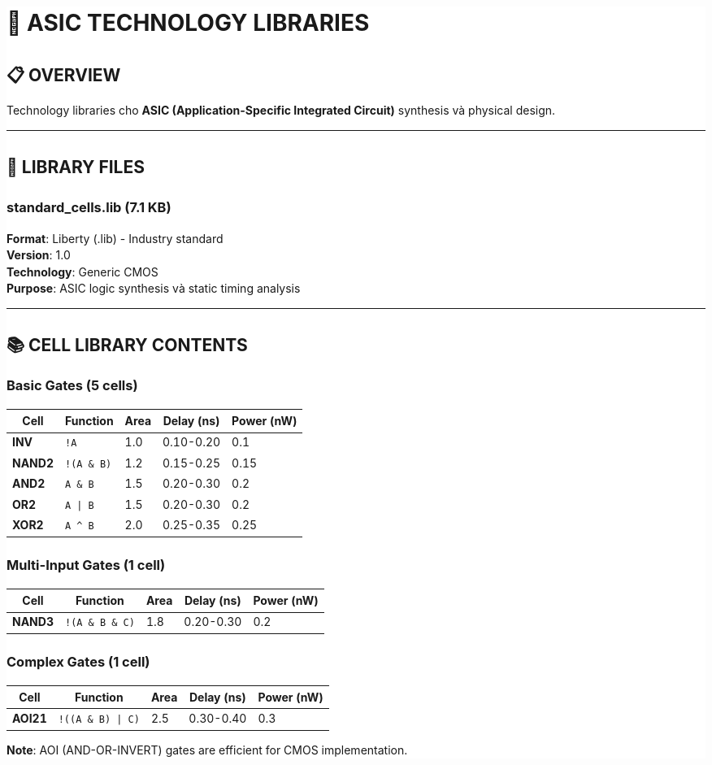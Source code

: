 # 🔲 **ASIC TECHNOLOGY LIBRARIES**

## 📋 **OVERVIEW**

Technology libraries cho **ASIC (Application-Specific Integrated Circuit)** synthesis và physical design.

---

## 📁 **LIBRARY FILES**

### **standard_cells.lib** (7.1 KB)

**Format**: Liberty (.lib) - Industry standard  
**Version**: 1.0  
**Technology**: Generic CMOS  
**Purpose**: ASIC logic synthesis và static timing analysis

---

## 📚 **CELL LIBRARY CONTENTS**

### **Basic Gates (5 cells)**

| Cell | Function | Area | Delay (ns) | Power (nW) |
|------|----------|------|------------|------------|
| **INV** | `!A` | 1.0 | 0.10-0.20 | 0.1 |
| **NAND2** | `!(A & B)` | 1.2 | 0.15-0.25 | 0.15 |
| **AND2** | `A & B` | 1.5 | 0.20-0.30 | 0.2 |
| **OR2** | `A \| B` | 1.5 | 0.20-0.30 | 0.2 |
| **XOR2** | `A ^ B` | 2.0 | 0.25-0.35 | 0.25 |

### **Multi-Input Gates (1 cell)**

| Cell | Function | Area | Delay (ns) | Power (nW) |
|------|----------|------|------------|------------|
| **NAND3** | `!(A & B & C)` | 1.8 | 0.20-0.30 | 0.2 |

### **Complex Gates (1 cell)**

| Cell | Function | Area | Delay (ns) | Power (nW) |
|------|----------|------|------------|------------|
| **AOI21** | `!((A & B) \| C)` | 2.5 | 0.30-0.40 | 0.3 |

**Note**: AOI (AND-OR-INVERT) gates are efficient for CMOS implementation.
